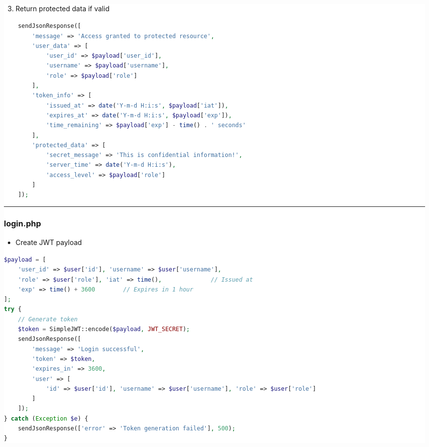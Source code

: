 
3. Return protected data if valid

```php
    sendJsonResponse([
        'message' => 'Access granted to protected resource',
        'user_data' => [
            'user_id' => $payload['user_id'],
            'username' => $payload['username'],
            'role' => $payload['role']
        ],
        'token_info' => [
            'issued_at' => date('Y-m-d H:i:s', $payload['iat']),
            'expires_at' => date('Y-m-d H:i:s', $payload['exp']),
            'time_remaining' => $payload['exp'] - time() . ' seconds'
        ],
        'protected_data' => [
            'secret_message' => 'This is confidential information!',
            'server_time' => date('Y-m-d H:i:s'),
            'access_level' => $payload['role']
        ]
    ]);
```

---

### login.php

- Create JWT payload

```php
$payload = [
    'user_id' => $user['id'], 'username' => $user['username'],
    'role' => $user['role'], 'iat' => time(),              // Issued at
    'exp' => time() + 3600        // Expires in 1 hour
];
try {
    // Generate token
    $token = SimpleJWT::encode($payload, JWT_SECRET);
    sendJsonResponse([
        'message' => 'Login successful',
        'token' => $token,
        'expires_in' => 3600,
        'user' => [
            'id' => $user['id'], 'username' => $user['username'], 'role' => $user['role']
        ]
    ]);
} catch (Exception $e) {
    sendJsonResponse(['error' => 'Token generation failed'], 500);
}
```
